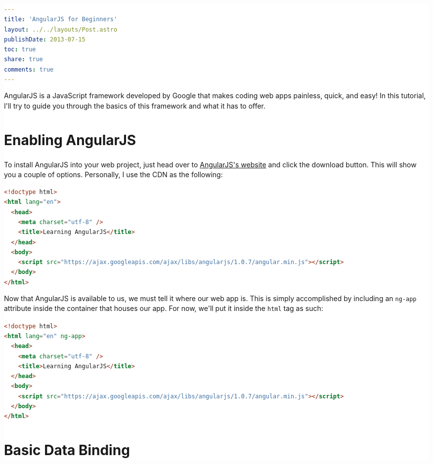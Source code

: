 ```yaml
---
title: 'AngularJS for Beginners'
layout: ../../layouts/Post.astro
publishDate: 2013-07-15
toc: true
share: true
comments: true
---
```


AngularJS is a JavaScript framework developed by Google that makes coding web
apps painless, quick, and easy! In this tutorial, I'll try to guide you through
the basics of this framework and what it has to offer.

# Enabling AngularJS

To install AngularJS into your web project, just head over to
[AngularJS's website](http://angularjs.org/) and click the download button. This
will show you a couple of options. Personally, I use the CDN as the following:

```html
<!doctype html>
<html lang="en">
  <head>
    <meta charset="utf-8" />
    <title>Learning AngularJS</title>
  </head>
  <body>
    <script src="https://ajax.googleapis.com/ajax/libs/angularjs/1.0.7/angular.min.js"></script>
  </body>
</html>
```

Now that AngularJS is available to us, we must tell it where our web app is.
This is simply accomplished by including an `ng-app` attribute inside the
container that houses our app. For now, we'll put it inside the `html` tag as
such:

```html
<!doctype html>
<html lang="en" ng-app>
  <head>
    <meta charset="utf-8" />
    <title>Learning AngularJS</title>
  </head>
  <body>
    <script src="https://ajax.googleapis.com/ajax/libs/angularjs/1.0.7/angular.min.js"></script>
  </body>
</html>
```

# Basic Data Binding
